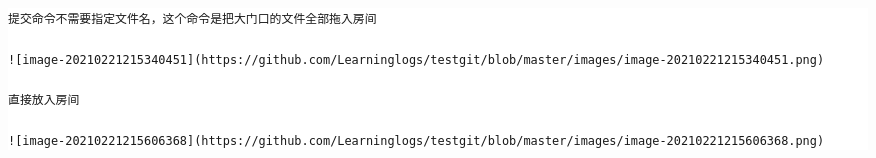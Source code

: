     提交命令不需要指定文件名，这个命令是把大门口的文件全部拖入房间

    ![image-20210221215340451](https://github.com/Learninglogs/testgit/blob/master/images/image-20210221215340451.png)

    直接放入房间

    ![image-20210221215606368](https://github.com/Learninglogs/testgit/blob/master/images/image-20210221215606368.png)
